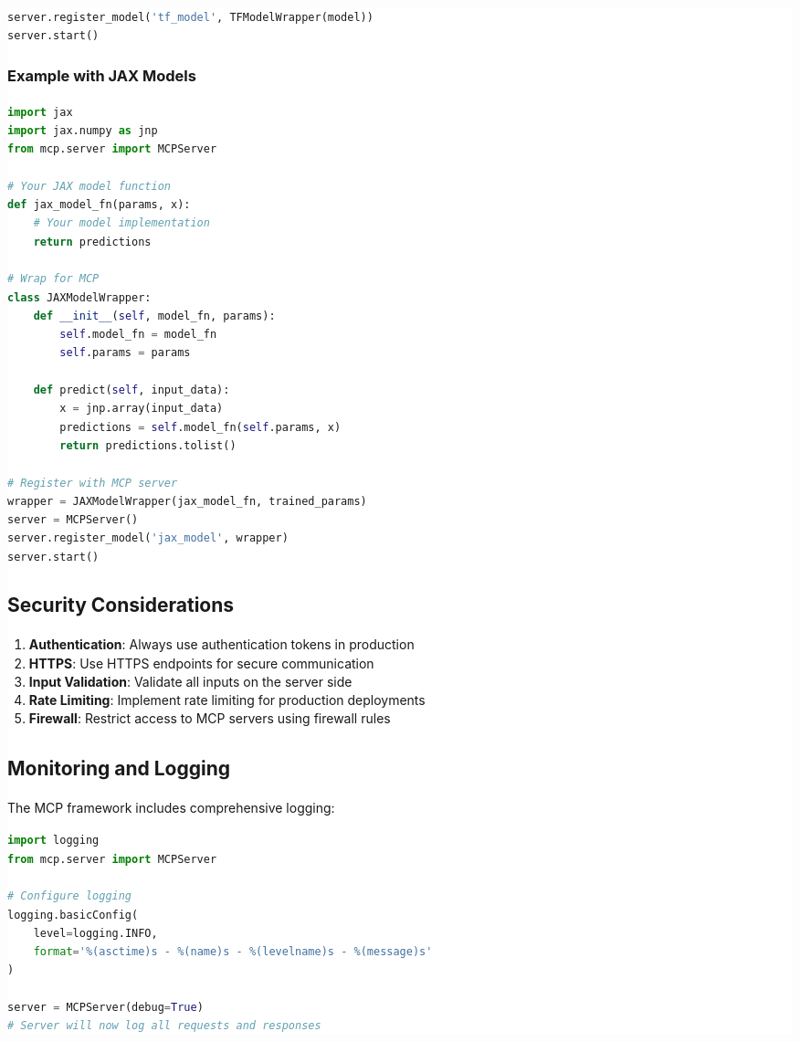 ```python
server.register_model('tf_model', TFModelWrapper(model))
server.start()
```

### Example with JAX Models

```python
import jax
import jax.numpy as jnp
from mcp.server import MCPServer

# Your JAX model function
def jax_model_fn(params, x):
    # Your model implementation
    return predictions

# Wrap for MCP
class JAXModelWrapper:
    def __init__(self, model_fn, params):
        self.model_fn = model_fn
        self.params = params
    
    def predict(self, input_data):
        x = jnp.array(input_data)
        predictions = self.model_fn(self.params, x)
        return predictions.tolist()

# Register with MCP server
wrapper = JAXModelWrapper(jax_model_fn, trained_params)
server = MCPServer()
server.register_model('jax_model', wrapper)
server.start()
```

## Security Considerations

1. **Authentication**: Always use authentication tokens in production
2. **HTTPS**: Use HTTPS endpoints for secure communication
3. **Input Validation**: Validate all inputs on the server side
4. **Rate Limiting**: Implement rate limiting for production deployments
5. **Firewall**: Restrict access to MCP servers using firewall rules

## Monitoring and Logging

The MCP framework includes comprehensive logging:

```python
import logging
from mcp.server import MCPServer

# Configure logging
logging.basicConfig(
    level=logging.INFO,
    format='%(asctime)s - %(name)s - %(levelname)s - %(message)s'
)

server = MCPServer(debug=True)
# Server will now log all requests and responses
```
